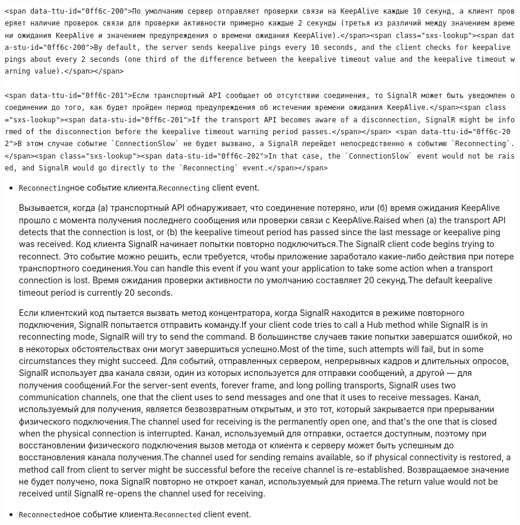     <span data-ttu-id="0ff6c-200">По умолчанию сервер отправляет проверки связи на KeepAlive каждые 10 секунд, а клиент проверяет наличие проверок связи для проверки активности примерно каждые 2 секунды (третья из различий между значением времени ожидания KeepAlive и значением предупреждения о времени ожидания KeepAlive).</span><span class="sxs-lookup"><span data-stu-id="0ff6c-200">By default, the server sends keepalive pings every 10 seconds, and the client checks for keepalive pings about every 2 seconds (one third of the difference between the keepalive timeout value and the keepalive timeout warning value).</span></span>

    <span data-ttu-id="0ff6c-201">Если транспортный API сообщает об отсутствии соединения, то SignalR может быть уведомлен о соединении до того, как будет пройден период предупреждения об истечении времени ожидания KeepAlive.</span><span class="sxs-lookup"><span data-stu-id="0ff6c-201">If the transport API becomes aware of a disconnection, SignalR might be informed of the disconnection before the keepalive timeout warning period passes.</span></span> <span data-ttu-id="0ff6c-202">В этом случае событие `ConnectionSlow` не будет вызвано, а SignalR перейдет непосредственно к событию `Reconnecting`.</span><span class="sxs-lookup"><span data-stu-id="0ff6c-202">In that case, the `ConnectionSlow` event would not be raised, and SignalR would go directly to the `Reconnecting` event.</span></span>
- <span data-ttu-id="0ff6c-203">`Reconnecting`ное событие клиента.</span><span class="sxs-lookup"><span data-stu-id="0ff6c-203">`Reconnecting` client event.</span></span>

    <span data-ttu-id="0ff6c-204">Вызывается, когда (a) транспортный API обнаруживает, что соединение потеряно, или (б) время ожидания KeepAlive прошло с момента получения последнего сообщения или проверки связи с KeepAlive.</span><span class="sxs-lookup"><span data-stu-id="0ff6c-204">Raised when (a) the transport API detects that the connection is lost, or (b) the keepalive timeout period has passed since the last message or keepalive ping was received.</span></span> <span data-ttu-id="0ff6c-205">Код клиента SignalR начинает попытки повторно подключиться.</span><span class="sxs-lookup"><span data-stu-id="0ff6c-205">The SignalR client code begins trying to reconnect.</span></span> <span data-ttu-id="0ff6c-206">Это событие можно решить, если требуется, чтобы приложение заработало какие-либо действия при потере транспортного соединения.</span><span class="sxs-lookup"><span data-stu-id="0ff6c-206">You can handle this event if you want your application to take some action when a transport connection is lost.</span></span> <span data-ttu-id="0ff6c-207">Время ожидания проверки активности по умолчанию составляет 20 секунд.</span><span class="sxs-lookup"><span data-stu-id="0ff6c-207">The default keepalive timeout period is currently 20 seconds.</span></span>

    <span data-ttu-id="0ff6c-208">Если клиентский код пытается вызвать метод концентратора, когда SignalR находится в режиме повторного подключения, SignalR попытается отправить команду.</span><span class="sxs-lookup"><span data-stu-id="0ff6c-208">If your client code tries to call a Hub method while SignalR is in reconnecting mode, SignalR will try to send the command.</span></span> <span data-ttu-id="0ff6c-209">В большинстве случаев такие попытки завершатся ошибкой, но в некоторых обстоятельствах они могут завершиться успешно.</span><span class="sxs-lookup"><span data-stu-id="0ff6c-209">Most of the time, such attempts will fail, but in some circumstances they might succeed.</span></span> <span data-ttu-id="0ff6c-210">Для событий, отправленных сервером, непрерывных кадров и длительных опросов, SignalR использует два канала связи, один из которых используется для отправки сообщений, а другой — для получения сообщений.</span><span class="sxs-lookup"><span data-stu-id="0ff6c-210">For the server-sent events, forever frame, and long polling transports, SignalR uses two communication channels, one that the client uses to send messages and one that it uses to receive messages.</span></span> <span data-ttu-id="0ff6c-211">Канал, используемый для получения, является безвозвратным открытым, и это тот, который закрывается при прерывании физического подключения.</span><span class="sxs-lookup"><span data-stu-id="0ff6c-211">The channel used for receiving is the permanently open one, and that's the one that is closed when the physical connection is interrupted.</span></span> <span data-ttu-id="0ff6c-212">Канал, используемый для отправки, остается доступным, поэтому при восстановлении физического подключения вызов метода от клиента к серверу может быть успешным до восстановления канала получения.</span><span class="sxs-lookup"><span data-stu-id="0ff6c-212">The channel used for sending remains available, so if physical connectivity is restored, a method call from client to server might be successful before the receive channel is re-established.</span></span> <span data-ttu-id="0ff6c-213">Возвращаемое значение не будет получено, пока SignalR повторно не откроет канал, используемый для приема.</span><span class="sxs-lookup"><span data-stu-id="0ff6c-213">The return value would not be received until SignalR re-opens the channel used for receiving.</span></span>
- <span data-ttu-id="0ff6c-214">`Reconnected`ное событие клиента.</span><span class="sxs-lookup"><span data-stu-id="0ff6c-214">`Reconnected` client event.</span></span>
